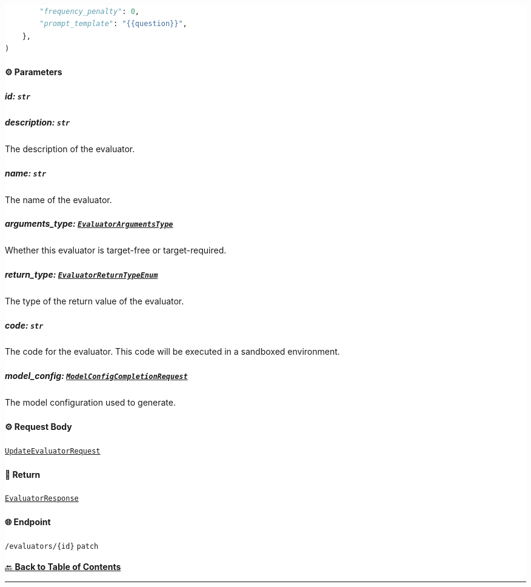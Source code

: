 ```python
        "frequency_penalty": 0,
        "prompt_template": "{{question}}",
    },
)
```

#### ⚙️ Parameters<a id="⚙️-parameters"></a>

##### id: `str`<a id="id-str"></a>

##### description: `str`<a id="description-str"></a>

The description of the evaluator.

##### name: `str`<a id="name-str"></a>

The name of the evaluator.

##### arguments_type: [`EvaluatorArgumentsType`](./humanloop/type/evaluator_arguments_type.py)<a id="arguments_type-evaluatorargumentstypehumanlooptypeevaluator_arguments_typepy"></a>

Whether this evaluator is target-free or target-required.

##### return_type: [`EvaluatorReturnTypeEnum`](./humanloop/type/evaluator_return_type_enum.py)<a id="return_type-evaluatorreturntypeenumhumanlooptypeevaluator_return_type_enumpy"></a>

The type of the return value of the evaluator.

##### code: `str`<a id="code-str"></a>

The code for the evaluator. This code will be executed in a sandboxed environment.

##### model_config: [`ModelConfigCompletionRequest`](./humanloop/type/model_config_completion_request.py)<a id="model_config-modelconfigcompletionrequesthumanlooptypemodel_config_completion_requestpy"></a>


The model configuration used to generate.

#### ⚙️ Request Body<a id="⚙️-request-body"></a>

[`UpdateEvaluatorRequest`](./humanloop/type/update_evaluator_request.py)
#### 🔄 Return<a id="🔄-return"></a>

[`EvaluatorResponse`](./humanloop/pydantic/evaluator_response.py)

#### 🌐 Endpoint<a id="🌐-endpoint"></a>

`/evaluators/{id}` `patch`

[🔙 **Back to Table of Contents**](#table-of-contents)

---